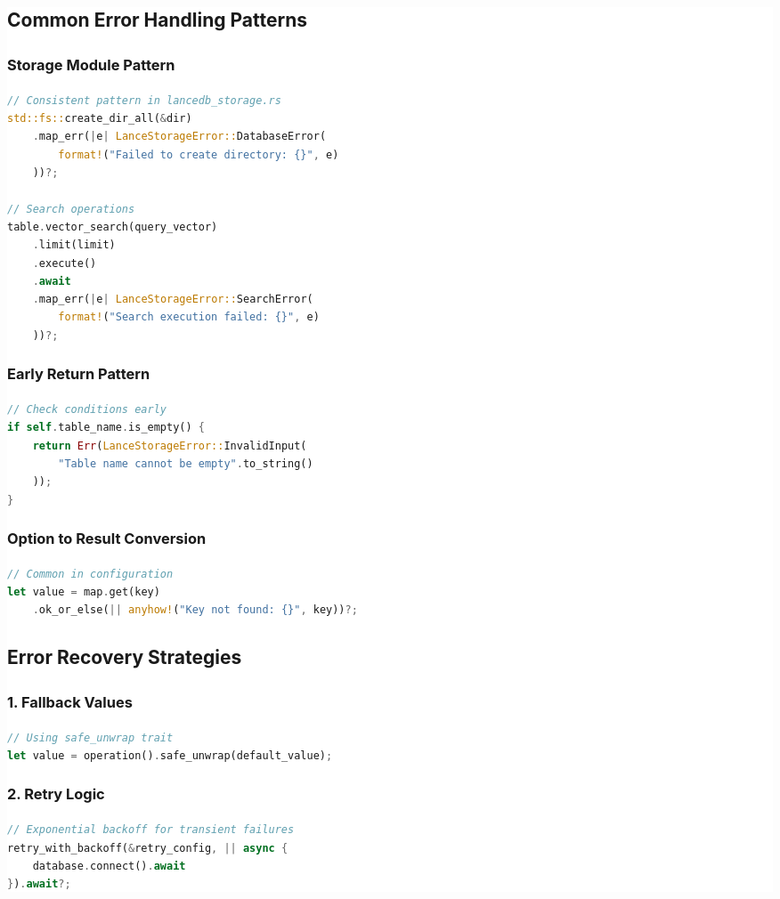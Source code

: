 ## Common Error Handling Patterns

### Storage Module Pattern
```rust
// Consistent pattern in lancedb_storage.rs
std::fs::create_dir_all(&dir)
    .map_err(|e| LanceStorageError::DatabaseError(
        format!("Failed to create directory: {}", e)
    ))?;

// Search operations
table.vector_search(query_vector)
    .limit(limit)
    .execute()
    .await
    .map_err(|e| LanceStorageError::SearchError(
        format!("Search execution failed: {}", e)
    ))?;
```

### Early Return Pattern
```rust
// Check conditions early
if self.table_name.is_empty() {
    return Err(LanceStorageError::InvalidInput(
        "Table name cannot be empty".to_string()
    ));
}
```

### Option to Result Conversion
```rust
// Common in configuration
let value = map.get(key)
    .ok_or_else(|| anyhow!("Key not found: {}", key))?;
```

## Error Recovery Strategies

### 1. Fallback Values
```rust
// Using safe_unwrap trait
let value = operation().safe_unwrap(default_value);
```

### 2. Retry Logic
```rust
// Exponential backoff for transient failures
retry_with_backoff(&retry_config, || async {
    database.connect().await
}).await?;
```
